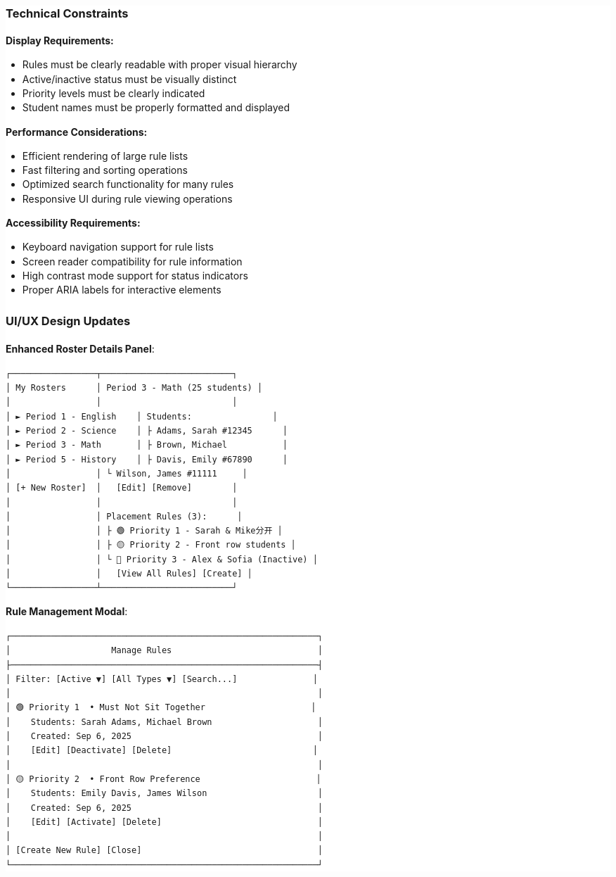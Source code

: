 ### Technical Constraints
**Display Requirements:**
- Rules must be clearly readable with proper visual hierarchy
- Active/inactive status must be visually distinct
- Priority levels must be clearly indicated
- Student names must be properly formatted and displayed

**Performance Considerations:**
- Efficient rendering of large rule lists
- Fast filtering and sorting operations
- Optimized search functionality for many rules
- Responsive UI during rule viewing operations

**Accessibility Requirements:**
- Keyboard navigation support for rule lists
- Screen reader compatibility for rule information
- High contrast mode support for status indicators
- Proper ARIA labels for interactive elements

### UI/UX Design Updates
**Enhanced Roster Details Panel**:
```
┌─────────────────┬──────────────────────────┐
│ My Rosters      │ Period 3 - Math (25 students) │
│                 │                          │
│ ► Period 1 - English    │ Students:                │
│ ► Period 2 - Science    │ ├ Adams, Sarah #12345      │
│ ► Period 3 - Math       │ ├ Brown, Michael           │
│ ► Period 5 - History    │ ├ Davis, Emily #67890      │
│                 │ └ Wilson, James #11111     │
│ [+ New Roster]  │   [Edit] [Remove]        │
│                 │                          │
│                 │ Placement Rules (3):      │
│                 │ ├ 🟢 Priority 1 - Sarah & Mike分开 │
│                 │ ├ 🟡 Priority 2 - Front row students │
│                 │ └ 🔴 Priority 3 - Alex & Sofia (Inactive) │
│                 │   [View All Rules] [Create] │
└─────────────────┴──────────────────────────┘
```

**Rule Management Modal**:
```
┌─────────────────────────────────────────────────────────────┐
│                    Manage Rules                             │
├─────────────────────────────────────────────────────────────┤
│ Filter: [Active ▼] [All Types ▼] [Search...]               │
│                                                             │
│ 🟢 Priority 1  • Must Not Sit Together                     │
│    Students: Sarah Adams, Michael Brown                     │
│    Created: Sep 6, 2025                                     │
│    [Edit] [Deactivate] [Delete]                            │
│                                                             │
│ 🟡 Priority 2  • Front Row Preference                       │
│    Students: Emily Davis, James Wilson                      │
│    Created: Sep 6, 2025                                     │
│    [Edit] [Activate] [Delete]                               │
│                                                             │
│ [Create New Rule] [Close]                                   │
└─────────────────────────────────────────────────────────────┘
```
